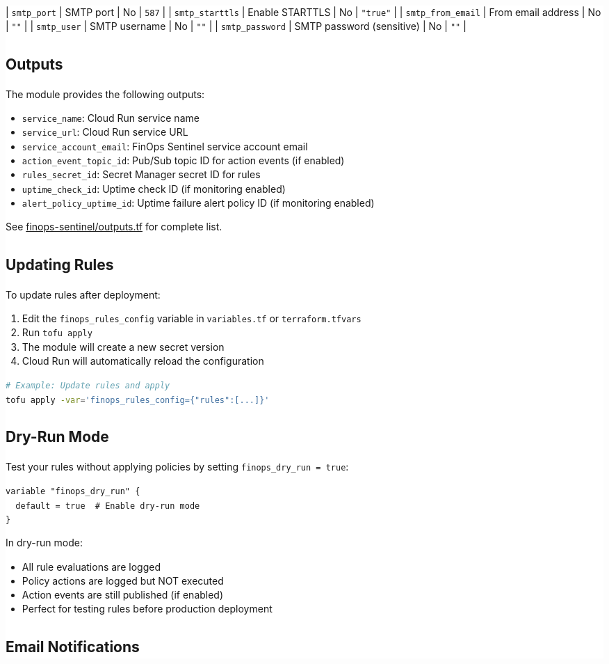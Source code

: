 | `smtp_port` | SMTP port | No | `587` |
| `smtp_starttls` | Enable STARTTLS | No | `"true"` |
| `smtp_from_email` | From email address | No | `""` |
| `smtp_user` | SMTP username | No | `""` |
| `smtp_password` | SMTP password (sensitive) | No | `""` |

## Outputs

The module provides the following outputs:

- `service_name`: Cloud Run service name
- `service_url`: Cloud Run service URL
- `service_account_email`: FinOps Sentinel service account email
- `action_event_topic_id`: Pub/Sub topic ID for action events (if enabled)
- `rules_secret_id`: Secret Manager secret ID for rules
- `uptime_check_id`: Uptime check ID (if monitoring enabled)
- `alert_policy_uptime_id`: Uptime failure alert policy ID (if monitoring enabled)

See [finops-sentinel/outputs.tf](finops-sentinel/outputs.tf) for complete list.

## Updating Rules

To update rules after deployment:

1. Edit the `finops_rules_config` variable in `variables.tf` or `terraform.tfvars`
2. Run `tofu apply`
3. The module will create a new secret version
4. Cloud Run will automatically reload the configuration

```bash
# Example: Update rules and apply
tofu apply -var='finops_rules_config={"rules":[...]}'
```

## Dry-Run Mode

Test your rules without applying policies by setting `finops_dry_run = true`:

```hcl
variable "finops_dry_run" {
  default = true  # Enable dry-run mode
}
```

In dry-run mode:
- All rule evaluations are logged
- Policy actions are logged but NOT executed
- Action events are still published (if enabled)
- Perfect for testing rules before production deployment

## Email Notifications

